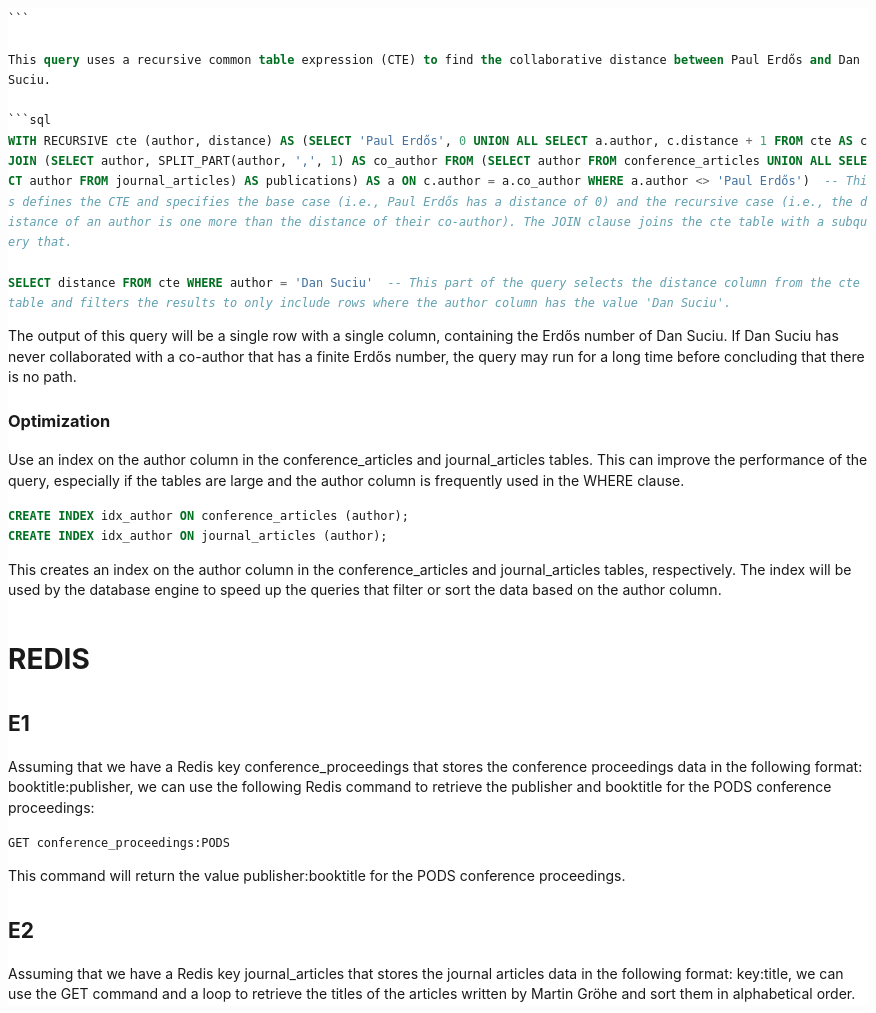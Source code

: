 ```sql
``` 

This query uses a recursive common table expression (CTE) to find the collaborative distance between Paul Erdős and Dan Suciu. 

```sql
WITH RECURSIVE cte (author, distance) AS (SELECT 'Paul Erdős', 0 UNION ALL SELECT a.author, c.distance + 1 FROM cte AS c JOIN (SELECT author, SPLIT_PART(author, ',', 1) AS co_author FROM (SELECT author FROM conference_articles UNION ALL SELECT author FROM journal_articles) AS publications) AS a ON c.author = a.co_author WHERE a.author <> 'Paul Erdős')  -- This defines the CTE and specifies the base case (i.e., Paul Erdős has a distance of 0) and the recursive case (i.e., the distance of an author is one more than the distance of their co-author). The JOIN clause joins the cte table with a subquery that. 

SELECT distance FROM cte WHERE author = 'Dan Suciu'  -- This part of the query selects the distance column from the cte table and filters the results to only include rows where the author column has the value 'Dan Suciu'. 
```

The output of this query will be a single row with a single column, containing the Erdős number of Dan Suciu. If Dan Suciu has never collaborated with a co-author that has a finite Erdős number, the query may run for a long time before concluding that there is no path. 

### Optimization
Use an index on the author column in the conference_articles and journal_articles tables. This can improve the performance of the query, especially if the tables are large and the author column is frequently used in the WHERE clause. 
```sql
CREATE INDEX idx_author ON conference_articles (author);
CREATE INDEX idx_author ON journal_articles (author);
```

This creates an index on the author column in the conference_articles and journal_articles tables, respectively. The index will be used by the database engine to speed up the queries that filter or sort the data based on the author column. 

# REDIS 

## E1 
Assuming that we have a Redis key conference_proceedings that stores the conference proceedings data in the following format: booktitle:publisher, we can use the following Redis command to retrieve the publisher and booktitle for the PODS conference proceedings: 
```redis
GET conference_proceedings:PODS
```

This command will return the value publisher:booktitle for the PODS conference proceedings. 

## E2 
Assuming that we have a Redis key journal_articles that stores the journal articles data in the following format: key:title, we can use the GET command and a loop to retrieve the titles of the articles written by Martin Gröhe and sort them in alphabetical order. 
